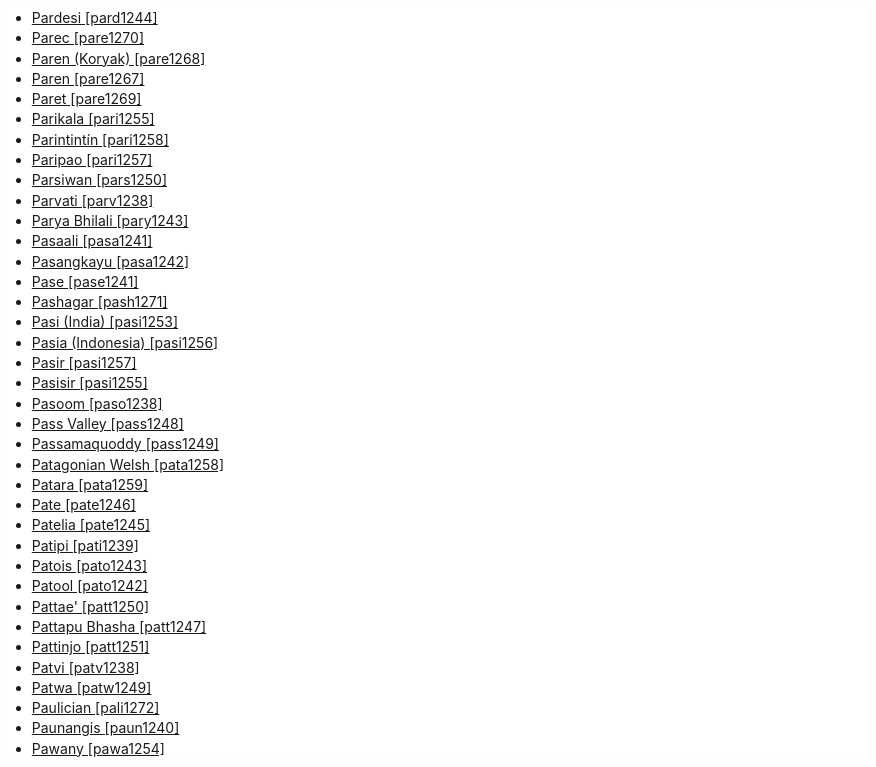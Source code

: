 - [Pardesi [pard1244]](tree/indo1319/indo1320/indo1321/indo1322/subc1234/east2726/awad1243/pard1244/md.ini)
- [Parec [pare1270]](tree/nucl1709/fini1244/huon1246/east2705/tran1296/huon1247/kate1254/kate1253/pare1270/md.ini)
- [Paren (Koryak) [pare1268]](tree/chuk1271/chuk1272/kory1247/kory1246/pare1268/md.ini)
- [Paren [pare1267]](tree/sino1245/kuki1245/zeme1241/nucl1313/zeme1240/pare1267/md.ini)
- [Paret [pare1269]](tree/aust1307/mala1545/cent2237/east2712/ocea1241/west2818/nort3206/nger1241/viti1243/sout2874/bibl1237/lamo1244/pare1269/md.ini)
- [Parikala [pari1255]](tree/drav1251/sout3133/sout3138/tami1291/tami1292/tami1293/tami1294/tami1297/tami1298/tami1299/yeru1242/yeru1240/pari1255/md.ini)
- [Parintintín [pari1258]](tree/tupi1275/mawe1252/awet1245/tupi1276/tupi1280/kawa1292/tenh1241/pari1258/md.ini)
- [Paripao [pari1257]](tree/aust1307/mala1545/cent2237/east2712/ocea1241/sout2853/guad1241/nucl1470/nort2832/leng1259/pari1257/md.ini)
- [Parsiwan [pars1250]](tree/indo1319/indo1320/iran1269/sout3157/midd1352/mode1259/fars1254/fars1255/east2745/dari1249/pars1250/md.ini)
- [Parvati [parv1238]](tree/indo1319/indo1320/indo1321/indo1310/cent1977/garh1243/parv1238/md.ini)
- [Parya Bhilali [pary1243]](tree/indo1319/indo1320/indo1321/indo1322/subc1234/bhil1254/bhil1253/pary1243/md.ini)
- [Pasaali [pasa1241]](tree/atla1278/volt1241/nort3149/gura1261/cent2243/sout3164/grus1239/east2740/west2837/sisa1247/sisa1248/paas1238/pasa1241/md.ini)
- [Pasangkayu [pasa1242]](tree/aust1307/mala1545/sout2923/bugi1243/bugi1245/bugi1244/pasa1242/md.ini)
- [Pase [pase1241]](tree/aust1307/mala1545/mala1536/nort3170/cham1327/achi1257/pase1241/md.ini)
- [Pashagar [pash1271]](tree/indo1319/indo1320/indo1321/indo1324/pash1270/west2387/nort2665/pash1271/md.ini)
- [Pasi (India) [pasi1253]](tree/sino1245/macr1268/tani1259/east2361/bori1243/pasi1253/md.ini)
- [Pasia (Indonesia) [pasi1256]](tree/aust1307/mala1545/grea1284/goro1257/mong1346/mong1342/pasi1256/md.ini)
- [Pasir [pasi1257]](tree/aust1307/mala1545/basa1291/grea1283/nort2888/lawa1257/pasi1257/md.ini)
- [Pasisir [pasi1255]](tree/aust1307/mala1545/land1261/bida1239/bida1237/sado1238/reja1240/pasi1255/md.ini)
- [Pasoom [paso1238]](tree/aust1305/katu1271/taoi1247/ongt1234/uppe1406/paso1238/md.ini)
- [Pass Valley [pass1248]](tree/nucl1709/dani1287/ngal1299/yali1257/pass1247/pass1248/md.ini)
- [Passamaquoddy [pass1249]](tree/algi1248/algo1256/east2700/male1292/pass1249/md.ini)
- [Patagonian Welsh [pata1258]](tree/indo1319/celt1248/nucl1715/tgbc1234/insu1254/bryt1239/oldm1247/wels1247/pata1258/md.ini)
- [Patara [pata1259]](tree/atla1278/volt1241/nort3149/senu1239/cent2244/ceba1235/pata1259/md.ini)
- [Pate [pate1246]](tree/atla1278/volt1241/benu1247/bant1294/sout3152/narr1281/east2731/nort3203/nort3209/coas1317/saba1282/swah1254/momb1256/swah1253/pate1246/md.ini)
- [Patelia [pate1245]](tree/indo1319/indo1320/indo1321/indo1322/subc1234/bhil1254/bhil1251/pate1245/md.ini)
- [Patipi [pati1239]](tree/aust1307/mala1545/cent2237/cent2245/keit1238/yamd1241/onin1244/onin1245/pati1239/md.ini)
- [Patois [pato1243]](tree/indo1319/ital1284/lati1262/lati1263/impe1234/roma1334/ital1285/west2813/shif1234/nort3208/gall1280/oila1234/cent2283/macr1273/circ1240/less1242/luci1234/sain1246/pato1243/md.ini)
- [Patool [pato1242]](tree/atla1278/volt1241/nort3149/buak1234/adam1257/goul1243/goul1244/zank1234/kula1285/gula1265/pato1242/md.ini)
- [Pattae' [patt1250]](tree/aust1307/mala1545/sout2923/nort2894/tora1260/mama1276/patt1250/md.ini)
- [Pattapu Bhasha [patt1247]](tree/drav1251/sout3133/sout3138/tami1291/tami1292/tami1293/tami1294/tami1297/tami1298/tami1299/tami1300/tami1289/patt1247/md.ini)
- [Pattinjo [patt1251]](tree/aust1307/mala1545/sout2923/nort2894/mase1250/enre1239/patt1251/md.ini)
- [Patvi [patv1238]](tree/indo1319/indo1320/indo1321/indo1322/subc1234/bhil1254/malv1243/patv1238/md.ini)
- [Patwa [patw1249]](tree/indo1319/ital1284/lati1262/lati1263/impe1234/roma1334/ital1285/west2813/shif1234/nort3208/gall1280/oila1234/cent2283/macr1273/circ1240/less1242/luci1234/sain1246/patw1249/md.ini)
- [Paulician [pali1272]](tree/indo1319/balt1263/slav1255/sout3147/east2269/mace1252/bulg1262/east2814/rupp1234/east2816/pali1272/md.ini)
- [Paunangis [paun1240]](tree/aust1307/mala1545/cent2237/east2712/ocea1241/nort3195/cent2269/epie1239/efat1236/nort3222/nort2836/paun1240/md.ini)
- [Pawany [pawa1254]](tree/nilo1247/west2493/dink1261/dink1262/nort2816/pawa1254/md.ini)